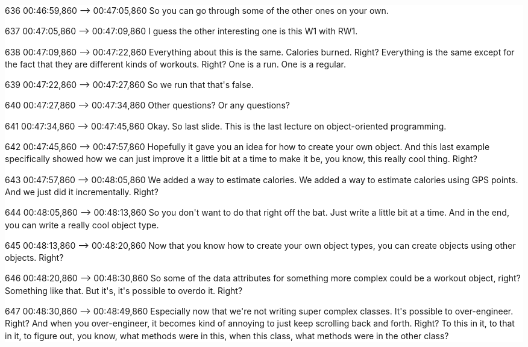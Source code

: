 636
00:46:59,860 --> 00:47:05,860
So you can go through some of the other ones on your own.

637
00:47:05,860 --> 00:47:09,860
I guess the other interesting one is this W1 with RW1.

638
00:47:09,860 --> 00:47:22,860
Everything about this is the same. Calories burned. Right? Everything is the same except for the fact that they are different kinds of workouts. Right? One is a run. One is a regular.

639
00:47:22,860 --> 00:47:27,860
So we run that that's false.

640
00:47:27,860 --> 00:47:34,860
Other questions? Or any questions?

641
00:47:34,860 --> 00:47:45,860
Okay. So last slide. This is the last lecture on object-oriented programming.

642
00:47:45,860 --> 00:47:57,860
Hopefully it gave you an idea for how to create your own object. And this last example specifically showed how we can just improve it a little bit at a time to make it be, you know, this really cool thing. Right?

643
00:47:57,860 --> 00:48:05,860
We added a way to estimate calories. We added a way to estimate calories using GPS points. And we just did it incrementally. Right?

644
00:48:05,860 --> 00:48:13,860
So you don't want to do that right off the bat. Just write a little bit at a time. And in the end, you can write a really cool object type.

645
00:48:13,860 --> 00:48:20,860
Now that you know how to create your own object types, you can create objects using other objects. Right?

646
00:48:20,860 --> 00:48:30,860
So some of the data attributes for something more complex could be a workout object, right? Something like that. But it's, it's possible to overdo it. Right?

647
00:48:30,860 --> 00:48:49,860
Especially now that we're not writing super complex classes. It's possible to over-engineer. Right? And when you over-engineer, it becomes kind of annoying to just keep scrolling back and forth. Right? To this in it, to that in it, to figure out, you know, what methods were in this, when this class, what methods were in the other class?
